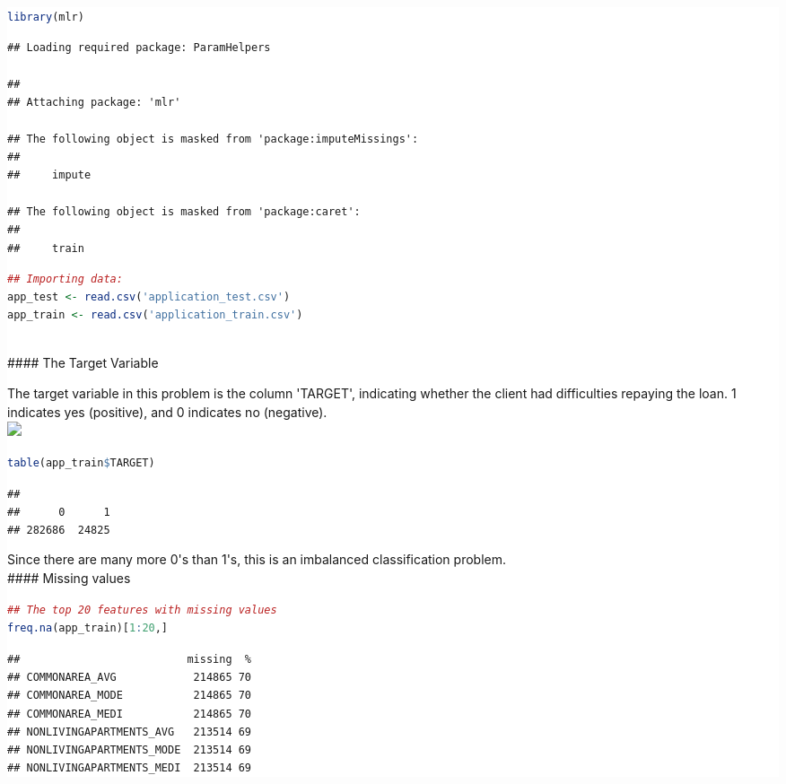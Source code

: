 ``` r
library(mlr)
```

    ## Loading required package: ParamHelpers

    ## 
    ## Attaching package: 'mlr'

    ## The following object is masked from 'package:imputeMissings':
    ## 
    ##     impute

    ## The following object is masked from 'package:caret':
    ## 
    ##     train

``` r
## Importing data:
app_test <- read.csv('application_test.csv')
app_train <- read.csv('application_train.csv')
```

<br> \#\#\#\# The Target Variable

The target variable in this problem is the column 'TARGET', indicating whether the client had difficulties repaying the loan. 1 indicates yes (positive), and 0 indicates no (negative). <br> ![](home_credit_files/figure-markdown_github/unnamed-chunk-3-1.png)

``` r
table(app_train$TARGET)
```

    ## 
    ##      0      1 
    ## 282686  24825

Since there are many more 0's than 1's, this is an imbalanced classification problem. <br> \#\#\#\# Missing values

``` r
## The top 20 features with missing values
freq.na(app_train)[1:20,]
```

    ##                          missing  %
    ## COMMONAREA_AVG            214865 70
    ## COMMONAREA_MODE           214865 70
    ## COMMONAREA_MEDI           214865 70
    ## NONLIVINGAPARTMENTS_AVG   213514 69
    ## NONLIVINGAPARTMENTS_MODE  213514 69
    ## NONLIVINGAPARTMENTS_MEDI  213514 69